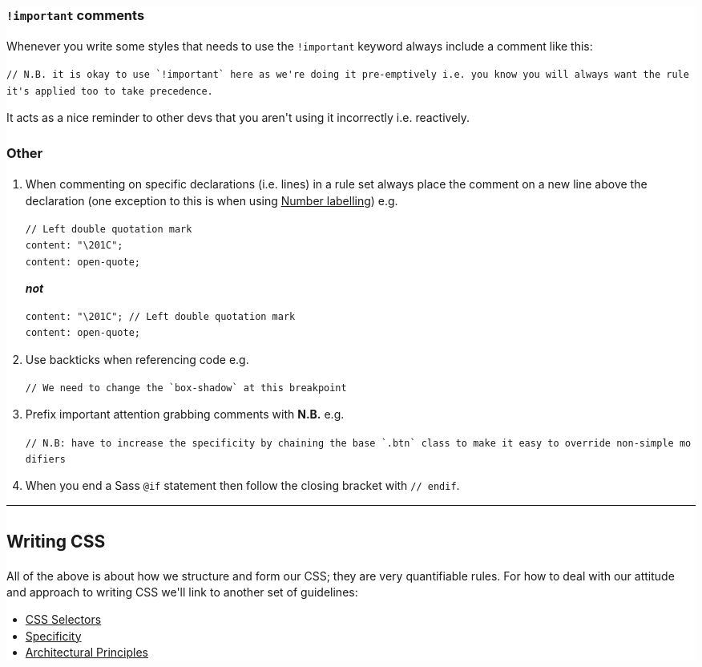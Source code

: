 ### `!important` comments

Whenever you write some styles that needs to use the `!important` keyword always include a comment like this:

```
// N.B. it is okay to use `!important` here as we're doing it pre-emptively i.e. you know you will always want the rule it's applied too to take precedence.
```

It acts as a nice reminder to other devs that you aren't using it incorrectly i.e. reactively.

### Other

1. When commenting on specific declarations (i.e. lines) in a rule set always place the comment on a new line above the declaration (one exception to this is when using [Number labelling](#number-labelling)) e.g.

    ```
    // Left double quotation mark
    content: "\201C";
    content: open-quote;
    ```

    ***not***

    ```
    content: "\201C"; // Left double quotation mark
    content: open-quote;
    ```
2. Use backticks when referencing code e.g.

    ```
    // We need to change the `box-shadow` at this breakpoint
    ```
3. Prefix important attention grabbing comments with **N.B.** e.g.

    ```
    // N.B: have to increase the specificity by chaining the base `.btn` class to make it easy to override non-simple modifiers
    ```
4. When you end a Sass `@if` statement then follow the closing bracket with `// endif`.




---

## Writing CSS

All of the above is about how we structure and form our CSS; they are very quantifiable rules. For how to deal with our attitude and approach to writing CSS we'll link to another set of guidelines:

- [CSS Selectors](http://cssguidelin.es/#css-selectors)
- [Specificity](http://cssguidelin.es/#specificity)
- [Architectural Principles](http://cssguidelin.es/#architectural-principles)
